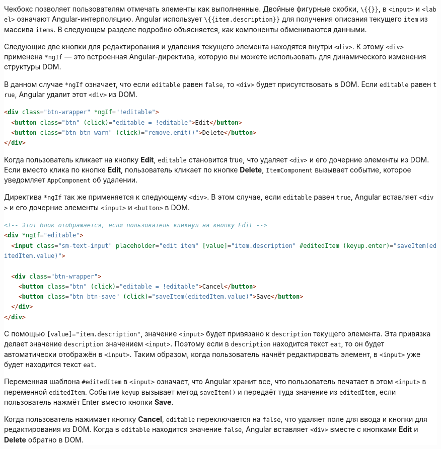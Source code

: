 Чекбокс позволяет пользователям отмечать элементы как выполненные.
Двойные фигурные скобки, `\{{}}`, в `<input>` и `<label>` означают Angular-интерполяцию.
Angular использует `\{{item.description}}` для получения описания текущего `item` из массива `items`.
В следующем разделе подробно объясняется, как компоненты обмениваются данными.

Следующие две кнопки для редактирования и удаления текущего элемента находятся внутри `<div>`.
К этому `<div>` применена `*ngIf` — это встроенная Angular-директива, которую вы можете использовать для динамического изменения структуры DOM.

В данном случае `*ngIf` означает, что если `editable` равен `false`, то `<div>` будет присутствовать в DOM. Если `editable` равен `true`, Angular удалит этот `<div>` из DOM.

```html
<div class="btn-wrapper" *ngIf="!editable">
  <button class="btn" (click)="editable = !editable">Edit</button>
  <button class="btn btn-warn" (click)="remove.emit()">Delete</button>
</div>
```

Когда пользователь кликает на кнопку **Edit**, `editable` становится true, что удаляет `<div>` и его дочерние элементы из DOM.
Если вместо клика по кнопке **Edit**, пользователь кликает по кнопке **Delete**, `ItemComponent` вызывает событие, которое уведомляет `AppComponent` об удалении.

Директива `*ngIf` так же применяется к следующему `<div>`.
В этом случае, если `editable` равен `true`, Angular вставляет `<div>` и его дочерние элементы `<input>` и `<button>` в DOM.

```html
<!-- Этот блок отображается, если пользователь кликнул на кнопку Edit -->
<div *ngIf="editable">
  <input class="sm-text-input" placeholder="edit item" [value]="item.description" #editedItem (keyup.enter)="saveItem(editedItem.value)">

  <div class="btn-wrapper">
    <button class="btn" (click)="editable = !editable">Cancel</button>
    <button class="btn btn-save" (click)="saveItem(editedItem.value)">Save</button>
  </div>
</div>
```

С помощью `[value]="item.description"`, значение `<input>` будет привязано к `description` текущего элемента.
Эта привязка делает значение `description` значением `<input>`.
Поэтому если в `description` находится текст `eat`, то он будет автоматически отображён в `<input>`.
Таким образом, когда пользователь начнёт редактировать элемент, в `<input>` уже будет находится текст `eat`.

Переменная шаблона `#editedItem` в `<input>` означает, что Angular хранит все, что пользователь печатает в этом `<input>` в переменной `editedItem`.
Событие `keyup` вызывает метод `saveItem()` и передаёт туда значение из `editedItem`, если пользователь нажмёт Enter вместо кнопки **Save**.

Когда пользователь нажимает кнопку **Cancel**, `editable` переключается на `false`, что удаляет поле для ввода и кнопки для редактирования из DOM.
Когда в `editable` находится значение `false`, Angular вставляет `<div>` вместе с кнопками **Edit** и **Delete** обратно в DOM.
